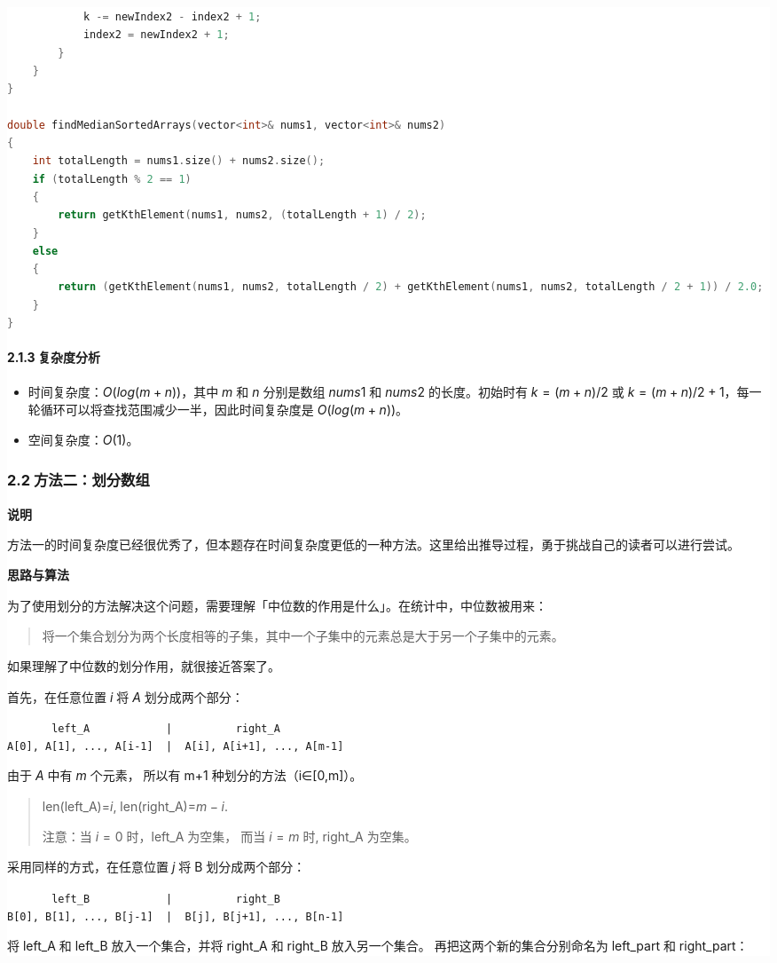 ```c++
            k -= newIndex2 - index2 + 1;
            index2 = newIndex2 + 1;
        }
    }
}

double findMedianSortedArrays(vector<int>& nums1, vector<int>& nums2) 
{
    int totalLength = nums1.size() + nums2.size();
    if (totalLength % 2 == 1) 
    {
        return getKthElement(nums1, nums2, (totalLength + 1) / 2);
    }
    else 
    {
        return (getKthElement(nums1, nums2, totalLength / 2) + getKthElement(nums1, nums2, totalLength / 2 + 1)) / 2.0;
    }
}
```

#### 2.1.3 复杂度分析

- 时间复杂度：$O(log⁡(m+n))$，其中 $m$ 和 $n$ 分别是数组 $nums1$ 和 $nums2$ 的长度。初始时有 $k=(m+n)/2$ 或 $k=(m+n)/2+1$，每一轮循环可以将查找范围减少一半，因此时间复杂度是 $O(log⁡(m+n))$。

- 空间复杂度：$O(1)$。



### 2.2 方法二：划分数组
**说明**

方法一的时间复杂度已经很优秀了，但本题存在时间复杂度更低的一种方法。这里给出推导过程，勇于挑战自己的读者可以进行尝试。

**思路与算法**

为了使用划分的方法解决这个问题，需要理解「中位数的作用是什么」。在统计中，中位数被用来：

> 将一个集合划分为两个长度相等的子集，其中一个子集中的元素总是大于另一个子集中的元素。

如果理解了中位数的划分作用，就很接近答案了。

首先，在任意位置 $i$ 将 $A$ 划分成两个部分：

           left_A            |          right_A
    A[0], A[1], ..., A[i-1]  |  A[i], A[i+1], ..., A[m-1]
由于 $A$ 中有 $m$ 个元素， 所以有 m+1 种划分的方法（i∈[0,m]）。

> len(left_A)=$i$, len(right_A)=$m−i$.
>
> 注意：当 $i=0$ 时，left_A 为空集， 而当 $i=m$ 时, right_A 为空集。

采用同样的方式，在任意位置 $j$ 将 B 划分成两个部分：

           left_B            |          right_B
    B[0], B[1], ..., B[j-1]  |  B[j], B[j+1], ..., B[n-1]
将 left_A 和 left_B 放入一个集合，并将 right_A 和 right_B 放入另一个集合。 再把这两个新的集合分别命名为 left_part 和 right_part：
